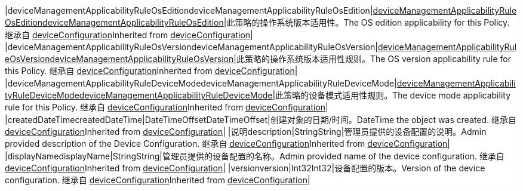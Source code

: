 |<span data-ttu-id="0b5c1-151">deviceManagementApplicabilityRuleOsEdition</span><span class="sxs-lookup"><span data-stu-id="0b5c1-151">deviceManagementApplicabilityRuleOsEdition</span></span>|[<span data-ttu-id="0b5c1-152">deviceManagementApplicabilityRuleOsEdition</span><span class="sxs-lookup"><span data-stu-id="0b5c1-152">deviceManagementApplicabilityRuleOsEdition</span></span>](../resources/intune-deviceconfig-devicemanagementapplicabilityruleosedition.md)|<span data-ttu-id="0b5c1-153">此策略的操作系统版本适用性。</span><span class="sxs-lookup"><span data-stu-id="0b5c1-153">The OS edition applicability for this Policy.</span></span> <span data-ttu-id="0b5c1-154">继承自 [deviceConfiguration](../resources/intune-shared-deviceconfiguration.md)</span><span class="sxs-lookup"><span data-stu-id="0b5c1-154">Inherited from [deviceConfiguration](../resources/intune-shared-deviceconfiguration.md)</span></span>|
|<span data-ttu-id="0b5c1-155">deviceManagementApplicabilityRuleOsVersion</span><span class="sxs-lookup"><span data-stu-id="0b5c1-155">deviceManagementApplicabilityRuleOsVersion</span></span>|[<span data-ttu-id="0b5c1-156">deviceManagementApplicabilityRuleOsVersion</span><span class="sxs-lookup"><span data-stu-id="0b5c1-156">deviceManagementApplicabilityRuleOsVersion</span></span>](../resources/intune-deviceconfig-devicemanagementapplicabilityruleosversion.md)|<span data-ttu-id="0b5c1-157">此策略的操作系统版本适用性规则。</span><span class="sxs-lookup"><span data-stu-id="0b5c1-157">The OS version applicability rule for this Policy.</span></span> <span data-ttu-id="0b5c1-158">继承自 [deviceConfiguration](../resources/intune-shared-deviceconfiguration.md)</span><span class="sxs-lookup"><span data-stu-id="0b5c1-158">Inherited from [deviceConfiguration](../resources/intune-shared-deviceconfiguration.md)</span></span>|
|<span data-ttu-id="0b5c1-159">deviceManagementApplicabilityRuleDeviceMode</span><span class="sxs-lookup"><span data-stu-id="0b5c1-159">deviceManagementApplicabilityRuleDeviceMode</span></span>|[<span data-ttu-id="0b5c1-160">deviceManagementApplicabilityRuleDeviceMode</span><span class="sxs-lookup"><span data-stu-id="0b5c1-160">deviceManagementApplicabilityRuleDeviceMode</span></span>](../resources/intune-deviceconfig-devicemanagementapplicabilityruledevicemode.md)|<span data-ttu-id="0b5c1-161">此策略的设备模式适用性规则。</span><span class="sxs-lookup"><span data-stu-id="0b5c1-161">The device mode applicability rule for this Policy.</span></span> <span data-ttu-id="0b5c1-162">继承自 [deviceConfiguration](../resources/intune-shared-deviceconfiguration.md)</span><span class="sxs-lookup"><span data-stu-id="0b5c1-162">Inherited from [deviceConfiguration](../resources/intune-shared-deviceconfiguration.md)</span></span>|
|<span data-ttu-id="0b5c1-163">createdDateTime</span><span class="sxs-lookup"><span data-stu-id="0b5c1-163">createdDateTime</span></span>|<span data-ttu-id="0b5c1-164">DateTimeOffset</span><span class="sxs-lookup"><span data-stu-id="0b5c1-164">DateTimeOffset</span></span>|<span data-ttu-id="0b5c1-165">创建对象的日期/时间。</span><span class="sxs-lookup"><span data-stu-id="0b5c1-165">DateTime the object was created.</span></span> <span data-ttu-id="0b5c1-166">继承自 [deviceConfiguration](../resources/intune-shared-deviceconfiguration.md)</span><span class="sxs-lookup"><span data-stu-id="0b5c1-166">Inherited from [deviceConfiguration](../resources/intune-shared-deviceconfiguration.md)</span></span>|
|<span data-ttu-id="0b5c1-167">说明</span><span class="sxs-lookup"><span data-stu-id="0b5c1-167">description</span></span>|<span data-ttu-id="0b5c1-168">String</span><span class="sxs-lookup"><span data-stu-id="0b5c1-168">String</span></span>|<span data-ttu-id="0b5c1-169">管理员提供的设备配置的说明。</span><span class="sxs-lookup"><span data-stu-id="0b5c1-169">Admin provided description of the Device Configuration.</span></span> <span data-ttu-id="0b5c1-170">继承自 [deviceConfiguration](../resources/intune-shared-deviceconfiguration.md)</span><span class="sxs-lookup"><span data-stu-id="0b5c1-170">Inherited from [deviceConfiguration](../resources/intune-shared-deviceconfiguration.md)</span></span>|
|<span data-ttu-id="0b5c1-171">displayName</span><span class="sxs-lookup"><span data-stu-id="0b5c1-171">displayName</span></span>|<span data-ttu-id="0b5c1-172">String</span><span class="sxs-lookup"><span data-stu-id="0b5c1-172">String</span></span>|<span data-ttu-id="0b5c1-173">管理员提供的设备配置的名称。</span><span class="sxs-lookup"><span data-stu-id="0b5c1-173">Admin provided name of the device configuration.</span></span> <span data-ttu-id="0b5c1-174">继承自 [deviceConfiguration](../resources/intune-shared-deviceconfiguration.md)</span><span class="sxs-lookup"><span data-stu-id="0b5c1-174">Inherited from [deviceConfiguration](../resources/intune-shared-deviceconfiguration.md)</span></span>|
|<span data-ttu-id="0b5c1-175">version</span><span class="sxs-lookup"><span data-stu-id="0b5c1-175">version</span></span>|<span data-ttu-id="0b5c1-176">Int32</span><span class="sxs-lookup"><span data-stu-id="0b5c1-176">Int32</span></span>|<span data-ttu-id="0b5c1-177">设备配置的版本。</span><span class="sxs-lookup"><span data-stu-id="0b5c1-177">Version of the device configuration.</span></span> <span data-ttu-id="0b5c1-178">继承自 [deviceConfiguration](../resources/intune-shared-deviceconfiguration.md)</span><span class="sxs-lookup"><span data-stu-id="0b5c1-178">Inherited from [deviceConfiguration](../resources/intune-shared-deviceconfiguration.md)</span></span>|